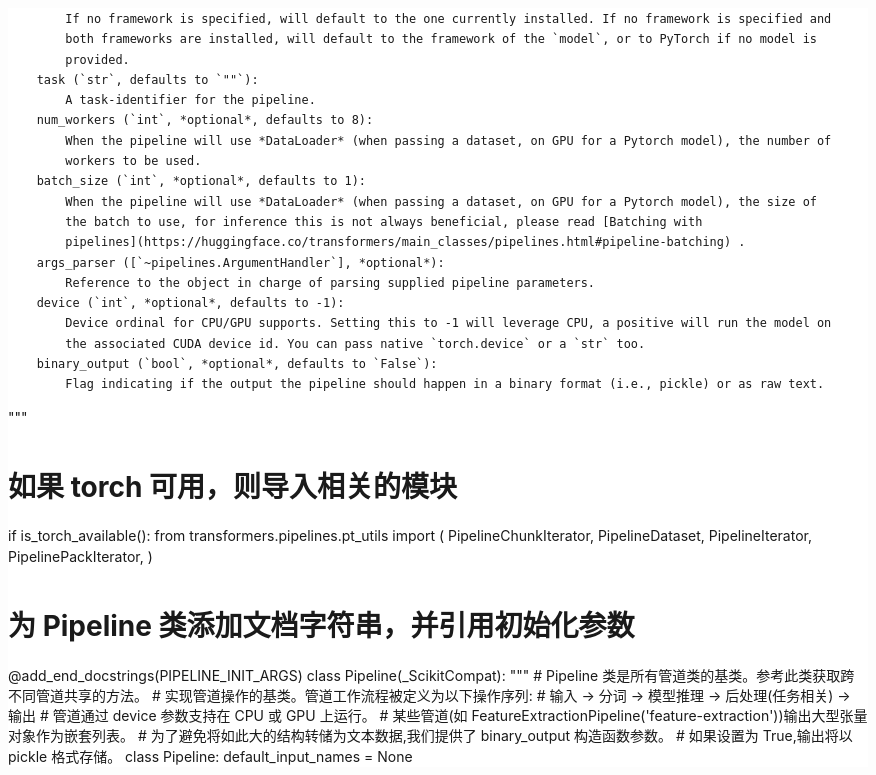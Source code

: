            If no framework is specified, will default to the one currently installed. If no framework is specified and
            both frameworks are installed, will default to the framework of the `model`, or to PyTorch if no model is
            provided.
        task (`str`, defaults to `""`):
            A task-identifier for the pipeline.
        num_workers (`int`, *optional*, defaults to 8):
            When the pipeline will use *DataLoader* (when passing a dataset, on GPU for a Pytorch model), the number of
            workers to be used.
        batch_size (`int`, *optional*, defaults to 1):
            When the pipeline will use *DataLoader* (when passing a dataset, on GPU for a Pytorch model), the size of
            the batch to use, for inference this is not always beneficial, please read [Batching with
            pipelines](https://huggingface.co/transformers/main_classes/pipelines.html#pipeline-batching) .
        args_parser ([`~pipelines.ArgumentHandler`], *optional*):
            Reference to the object in charge of parsing supplied pipeline parameters.
        device (`int`, *optional*, defaults to -1):
            Device ordinal for CPU/GPU supports. Setting this to -1 will leverage CPU, a positive will run the model on
            the associated CUDA device id. You can pass native `torch.device` or a `str` too.
        binary_output (`bool`, *optional*, defaults to `False`):
            Flag indicating if the output the pipeline should happen in a binary format (i.e., pickle) or as raw text.
"""

# 如果 torch 可用，则导入相关的模块
if is_torch_available():
    from transformers.pipelines.pt_utils import (
        PipelineChunkIterator,
        PipelineDataset,
        PipelineIterator,
        PipelinePackIterator,
    )

# 为 Pipeline 类添加文档字符串，并引用初始化参数
@add_end_docstrings(PIPELINE_INIT_ARGS)
class Pipeline(_ScikitCompat):
    """
    # Pipeline 类是所有管道类的基类。参考此类获取跨不同管道共享的方法。
    # 实现管道操作的基类。管道工作流程被定义为以下操作序列:
    #     输入 -> 分词 -> 模型推理 -> 后处理(任务相关) -> 输出
    # 管道通过 device 参数支持在 CPU 或 GPU 上运行。
    # 某些管道(如 FeatureExtractionPipeline('feature-extraction'))输出大型张量对象作为嵌套列表。
    # 为了避免将如此大的结构转储为文本数据,我们提供了 binary_output 构造函数参数。
    # 如果设置为 True,输出将以 pickle 格式存储。
    class Pipeline:
        default_input_names = None